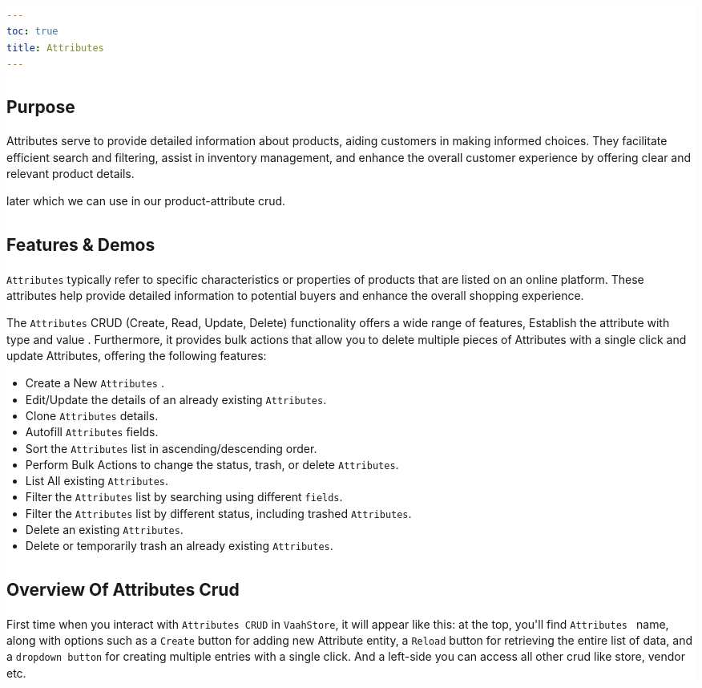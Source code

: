 ```yaml
---
toc: true
title: Attributes
---
```


## Purpose


Attributes serve to provide detailed information about products, aiding 
customers in making informed choices. They facilitate efficient search and 
filtering,  assist in inventory management, and enhance the overall customer 
experience by offering clear and relevant product details.

later which we can use in our product-attribute crud.

## Features & Demos

`Attributes` typically refer to specific characteristics or properties of 
products that are listed on an online platform. These attributes help 
provide detailed information to potential buyers and enhance the overall 
shopping experience.

The `Attributes` CRUD (Create, Read, Update, Delete) functionality offers a wide range of features,
Establish the attribute with type and value . Furthermore, it provides bulk actions that allow you
to delete multiple pieces of Attributes with a single click and update Attributes, offering the following features:



- Create a New `Attributes` .
- Edit/Update the details of an already existing `Attributes`.
- Clone `Attributes` details.
- Autofill `Attributes` fields.
- Sort the `Attributes` list in ascending/descending order.
- Perform Bulk Actions to change the status, trash, or delete `Attributes`.
- List All existing `Attributes`.
- Filter the `Attributes` list by searching using different `fields`.
- Filter the `Attributes` list by different status, including trashed `Attributes`.
- Delete an existing `Attributes`.
- Delete or temporarily trash an already existing `Attributes`.


## Overview Of Attributes Crud

First time when  you interact with `Attributes CRUD` in `VaahStore`, it will appear like this: at the top,
you'll find  `Attributes ` name, along with options such as a `Create` button for adding new Attribute entity,
a `Reload` button for retrieving the entire list of data, and a `dropdown button` for creating multiple entries with a single click.
And a left-side you can access all other crud like store, vendor etc.
